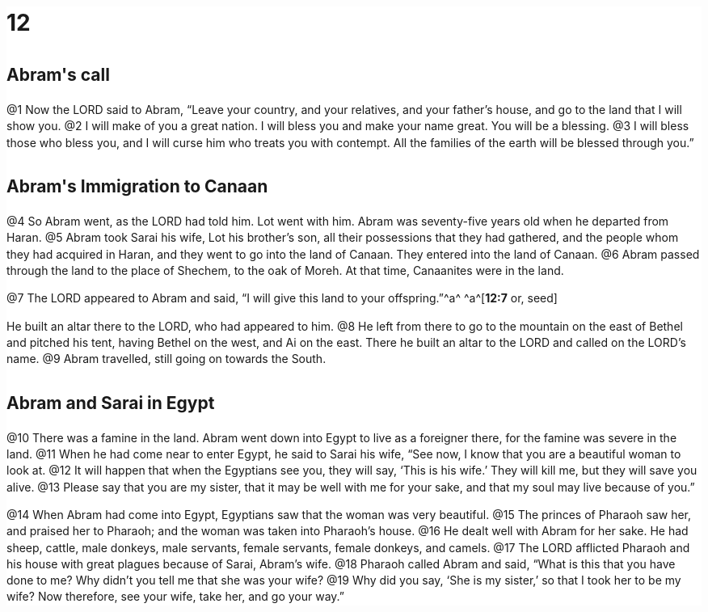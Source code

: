 # 12 
## Abram's call
@1 Now the LORD said to Abram, “Leave your country, and your relatives, and your father’s house, and go to the land that I will show you. 
@2 I will make of you a great nation. I will bless you and make your name great. You will be a blessing. 
@3 I will bless those who bless you, and I will curse him who treats you with contempt. All the families of the earth will be blessed through you.”

## Abram's Immigration to Canaan

@4 So Abram went, as the LORD had told him. Lot went with him. Abram was seventy-five years old when he departed from Haran. 
@5 Abram took Sarai his wife, Lot his brother’s son, all their possessions that they had gathered, and the people whom they had acquired in Haran, and they went to go into the land of Canaan. They entered into the land of Canaan. 
@6 Abram passed through the land to the place of Shechem, to the oak of Moreh. At that time, Canaanites were in the land. 

@7 The LORD appeared to Abram and said, “I will give this land to your offspring.”^a^ 
^a^[**12:7** or, seed]

He built an altar there to the LORD, who had appeared to him. 
@8 He left from there to go to the mountain on the east of Bethel and pitched his tent, having Bethel on the west, and Ai on the east. There he built an altar to the LORD and called on the LORD’s name. 
@9 Abram travelled, still going on towards the South.

## Abram and Sarai in Egypt

@10 There was a famine in the land. Abram went down into Egypt to live as a foreigner there, for the famine was severe in the land. 
@11 When he had come near to enter Egypt, he said to Sarai his wife, “See now, I know that you are a beautiful woman to look at. 
@12 It will happen that when the Egyptians see you, they will say, ‘This is his wife.’ They will kill me, but they will save you alive. 
@13 Please say that you are my sister, that it may be well with me for your sake, and that my soul may live because of you.” 

@14 When Abram had come into Egypt, Egyptians saw that the woman was very beautiful. 
@15 The princes of Pharaoh saw her, and praised her to Pharaoh; and the woman was taken into Pharaoh’s house. 
@16 He dealt well with Abram for her sake. He had sheep, cattle, male donkeys, male servants, female servants, female donkeys, and camels. 
@17 The LORD afflicted Pharaoh and his house with great plagues because of Sarai, Abram’s wife. 
@18 Pharaoh called Abram and said, “What is this that you have done to me? Why didn’t you tell me that she was your wife? 
@19 Why did you say, ‘She is my sister,’ so that I took her to be my wife? Now therefore, see your wife, take her, and go your way.” 
